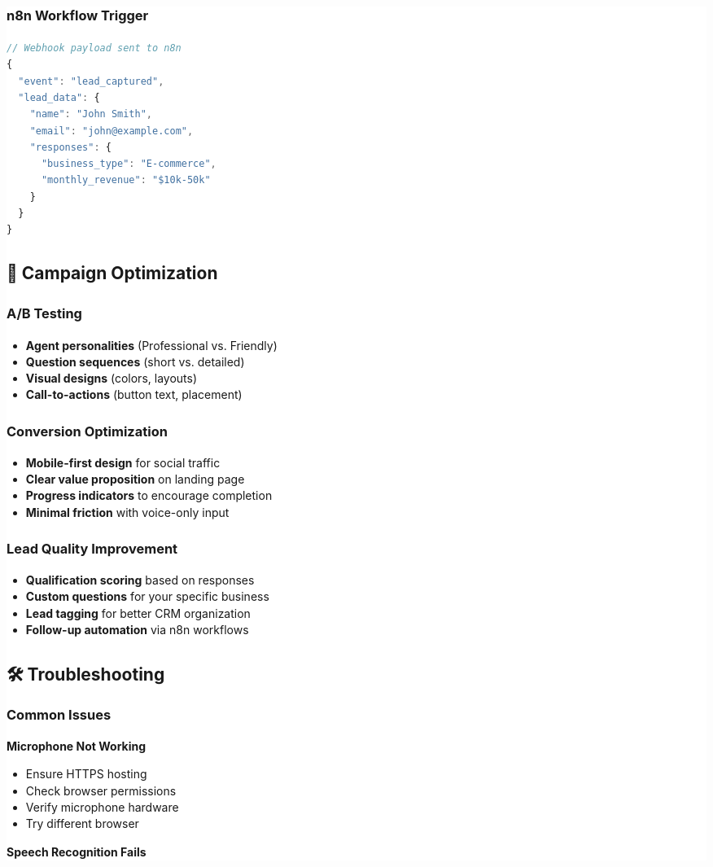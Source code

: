 ### n8n Workflow Trigger

```javascript
// Webhook payload sent to n8n
{
  "event": "lead_captured",
  "lead_data": {
    "name": "John Smith",
    "email": "john@example.com",
    "responses": {
      "business_type": "E-commerce",
      "monthly_revenue": "$10k-50k"
    }
  }
}
```

## 🎯 Campaign Optimization

### A/B Testing

- **Agent personalities** (Professional vs. Friendly)
- **Question sequences** (short vs. detailed)
- **Visual designs** (colors, layouts)
- **Call-to-actions** (button text, placement)

### Conversion Optimization

- **Mobile-first design** for social traffic
- **Clear value proposition** on landing page
- **Progress indicators** to encourage completion
- **Minimal friction** with voice-only input

### Lead Quality Improvement

- **Qualification scoring** based on responses
- **Custom questions** for your specific business
- **Lead tagging** for better CRM organization
- **Follow-up automation** via n8n workflows

## 🛠️ Troubleshooting

### Common Issues

**Microphone Not Working**

- Ensure HTTPS hosting
- Check browser permissions
- Verify microphone hardware
- Try different browser

**Speech Recognition Fails**

